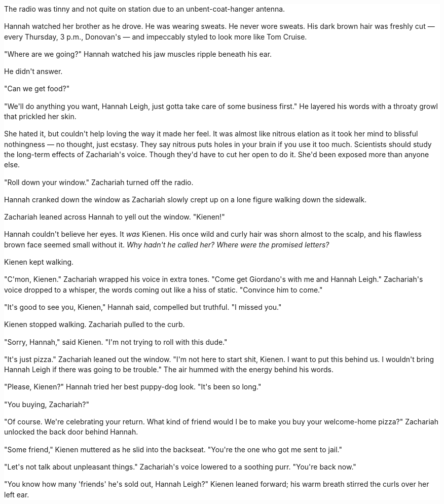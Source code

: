 The radio was tinny and not quite on station due to an unbent-coat-hanger antenna.

Hannah watched her brother as he drove. He was wearing sweats. He never wore sweats. His dark brown hair was freshly cut ― every Thursday, 3 p.m., Donovan's ― and impeccably styled to look more like Tom Cruise.

"Where are we going?" Hannah watched his jaw muscles ripple beneath his ear.

He didn't answer.

"Can we get food?"

"We'll do anything you want, Hannah Leigh, just gotta take care of some business first." He layered his words with a throaty growl that prickled her skin.

She hated it, but couldn't help loving the way it made her feel. It was almost like nitrous elation as it took her mind to blissful nothingness ― no thought, just ecstasy. They say nitrous puts holes in your brain if you use it too much. Scientists should study the long-term effects of Zachariah's voice. Though they'd have to cut her open to do it. She'd been exposed more than anyone else.

"Roll down your window." Zachariah turned off the radio.

Hannah cranked down the window as Zachariah slowly crept up on a lone figure walking down the sidewalk.

Zachariah leaned across Hannah to yell out the window. "Kienen!"

Hannah couldn't believe her eyes. It _was_ Kienen. His once wild and curly hair was shorn almost to the scalp, and his flawless brown face seemed small without it. _Why hadn't he called her? Where were the promised letters?_

Kienen kept walking.

"C'mon, Kienen." Zachariah wrapped his voice in extra tones. "Come get Giordano's with me and Hannah Leigh." Zachariah's voice dropped to a whisper, the words coming out like a hiss of static. "Convince him to come."

"It's good to see you, Kienen," Hannah said, compelled but truthful. "I missed you."

Kienen stopped walking. Zachariah pulled to the curb.

"Sorry, Hannah," said Kienen. "I'm not trying to roll with this dude."

"It's just pizza." Zachariah leaned out the window. "I'm not here to start shit, Kienen. I want to put this behind us. I wouldn't bring Hannah Leigh if there was going to be trouble." The air hummed with the energy behind his words.

"Please, Kienen?" Hannah tried her best puppy-dog look. "It's been so long."

"You buying, Zachariah?"

"Of course. We're celebrating your return. What kind of friend would I be to make you buy your welcome-home pizza?" Zachariah unlocked the back door behind Hannah.

"Some friend," Kienen muttered as he slid into the backseat. "You're the one who got me sent to jail."

"Let's not talk about unpleasant things." Zachariah's voice lowered to a soothing purr. "You're back now."

"You know how many 'friends' he's sold out, Hannah Leigh?" Kienen leaned forward; his warm breath stirred the curls over her left ear.
